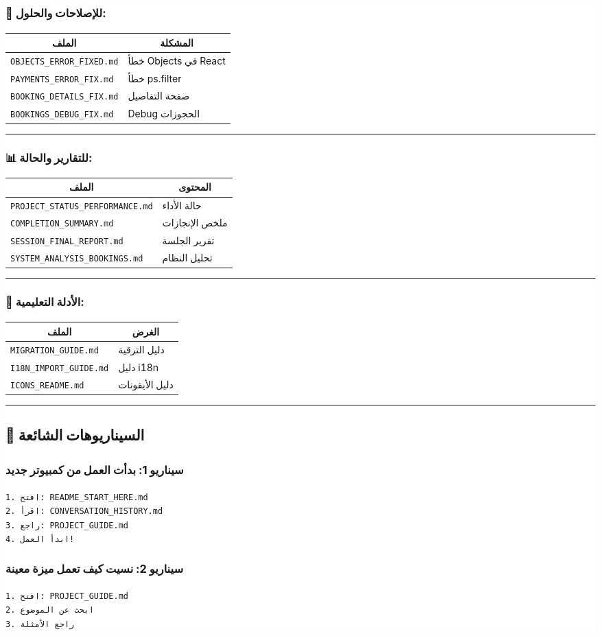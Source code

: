 ### 🔧 **للإصلاحات والحلول:**

| الملف | المشكلة |
|-------|---------|
| `OBJECTS_ERROR_FIXED.md` | خطأ Objects في React |
| `PAYMENTS_ERROR_FIX.md` | خطأ ps.filter |
| `BOOKING_DETAILS_FIX.md` | صفحة التفاصيل |
| `BOOKINGS_DEBUG_FIX.md` | Debug الحجوزات |

---

### 📊 **للتقارير والحالة:**

| الملف | المحتوى |
|-------|---------|
| `PROJECT_STATUS_PERFORMANCE.md` | حالة الأداء |
| `COMPLETION_SUMMARY.md` | ملخص الإنجازات |
| `SESSION_FINAL_REPORT.md` | تقرير الجلسة |
| `SYSTEM_ANALYSIS_BOOKINGS.md` | تحليل النظام |

---

### 📖 **الأدلة التعليمية:**

| الملف | الغرض |
|-------|--------|
| `MIGRATION_GUIDE.md` | دليل الترقية |
| `I18N_IMPORT_GUIDE.md` | دليل i18n |
| `ICONS_README.md` | دليل الأيقونات |

---

## 🎯 السيناريوهات الشائعة

### سيناريو 1: **بدأت العمل من كمبيوتر جديد**
```
1. افتح: README_START_HERE.md
2. اقرأ: CONVERSATION_HISTORY.md
3. راجع: PROJECT_GUIDE.md
4. ابدأ العمل!
```

### سيناريو 2: **نسيت كيف تعمل ميزة معينة**
```
1. افتح: PROJECT_GUIDE.md
2. ابحث عن الموضوع
3. راجع الأمثلة
```
